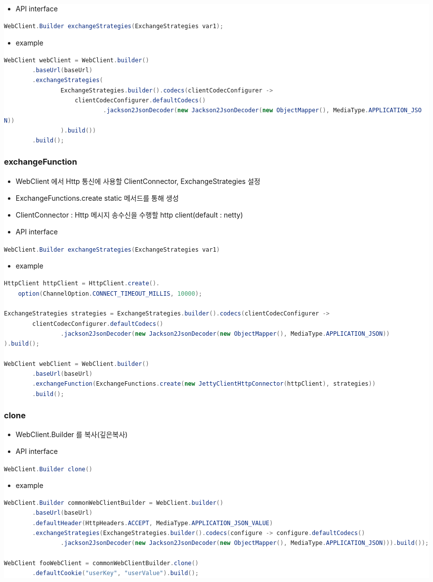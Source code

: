 * API interface
```java
WebClient.Builder exchangeStrategies(ExchangeStrategies var1);
```

* example
```java
WebClient webClient = WebClient.builder()
		.baseUrl(baseUrl)
		.exchangeStrategies(
				ExchangeStrategies.builder().codecs(clientCodecConfigurer -> 
					clientCodecConfigurer.defaultCodecs()
							.jackson2JsonDecoder(new Jackson2JsonDecoder(new ObjectMapper(), MediaType.APPLICATION_JSON))
				).build())
		.build();
```

### exchangeFunction
* WebClient 에서 Http 통신에 사용할 ClientConnector, ExchangeStrategies 설정
* ExchangeFunctions.create static 메서드를 통해 생성
* ClientConnector : Http 메시지 송수신을 수행할 http client(default : netty)

* API interface
```java
WebClient.Builder exchangeStrategies(ExchangeStrategies var1)
```

* example
```java
HttpClient httpClient = HttpClient.create().
	option(ChannelOption.CONNECT_TIMEOUT_MILLIS, 10000);

ExchangeStrategies strategies = ExchangeStrategies.builder().codecs(clientCodecConfigurer ->
		clientCodecConfigurer.defaultCodecs()
				.jackson2JsonDecoder(new Jackson2JsonDecoder(new ObjectMapper(), MediaType.APPLICATION_JSON))
).build();

WebClient webClient = WebClient.builder()
		.baseUrl(baseUrl)
		.exchangeFunction(ExchangeFunctions.create(new JettyClientHttpConnector(httpClient), strategies))
		.build();
```

### clone
* WebClient.Builder 를 복사(깊은복사)

* API interface
```java
WebClient.Builder clone()
```

* example
```java
WebClient.Builder commonWebClientBuilder = WebClient.builder()
		.baseUrl(baseUrl)
		.defaultHeader(HttpHeaders.ACCEPT, MediaType.APPLICATION_JSON_VALUE)
		.exchangeStrategies(ExchangeStrategies.builder().codecs(configure -> configure.defaultCodecs()
				.jackson2JsonDecoder(new Jackson2JsonDecoder(new ObjectMapper(), MediaType.APPLICATION_JSON))).build());

WebClient fooWebClient = commonWebClientBuilder.clone()
		.defaultCookie("userKey", "userValue").build();

```